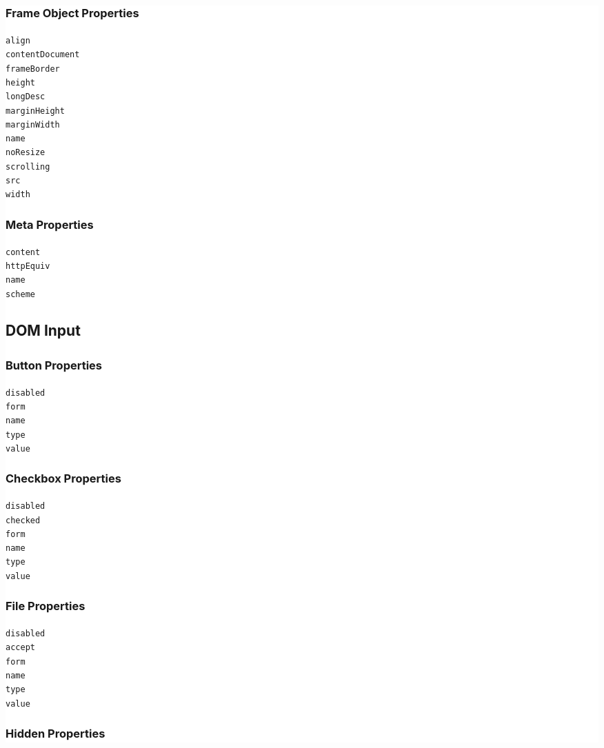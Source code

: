 ### Frame Object Properties

    align
    contentDocument
    frameBorder
    height
    longDesc
    marginHeight
    marginWidth
    name
    noResize
    scrolling
    src
    width

### Meta Properties

    content
    httpEquiv
    name
    scheme

## DOM Input

### Button Properties

    disabled
    form
    name
    type
    value

### Checkbox Properties

    disabled
    checked
    form
    name
    type
    value

### File Properties

    disabled
    accept
    form
    name
    type
    value

### Hidden Properties
